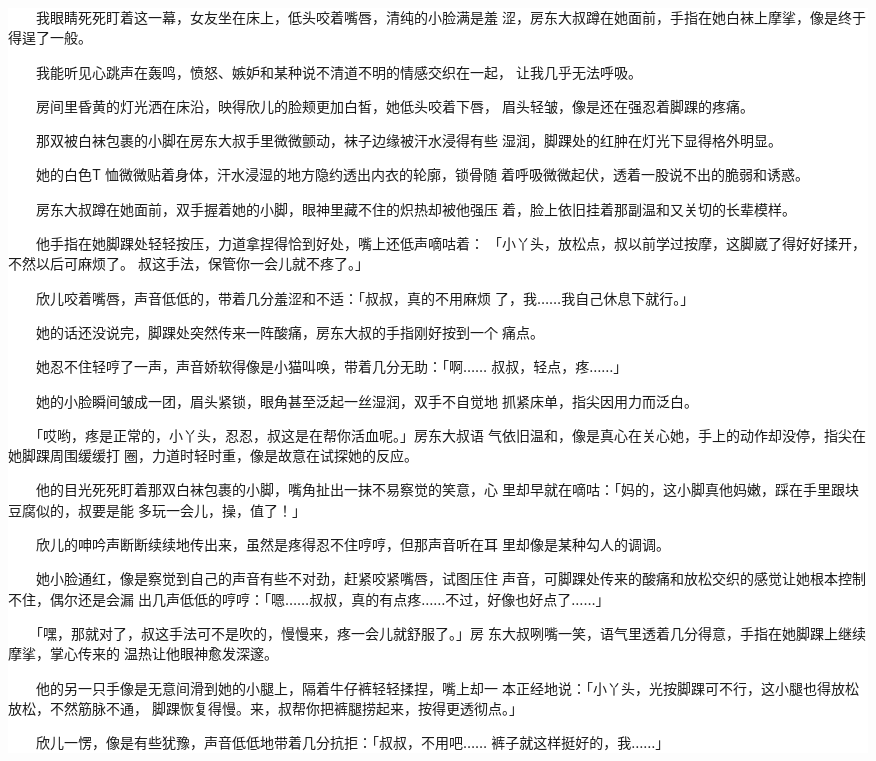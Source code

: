 　　我眼睛死死盯着这一幕，女友坐在床上，低头咬着嘴唇，清纯的小脸满是羞
涩，房东大叔蹲在她面前，手指在她白袜上摩挲，像是终于得逞了一般。

　　我能听见心跳声在轰鸣，愤怒、嫉妒和某种说不清道不明的情感交织在一起，
让我几乎无法呼吸。

　　房间里昏黄的灯光洒在床沿，映得欣儿的脸颊更加白皙，她低头咬着下唇，
眉头轻皱，像是还在强忍着脚踝的疼痛。

　　那双被白袜包裹的小脚在房东大叔手里微微颤动，袜子边缘被汗水浸得有些
湿润，脚踝处的红肿在灯光下显得格外明显。

　　她的白色T 恤微微贴着身体，汗水浸湿的地方隐约透出内衣的轮廓，锁骨随
着呼吸微微起伏，透着一股说不出的脆弱和诱惑。

　　房东大叔蹲在她面前，双手握着她的小脚，眼神里藏不住的炽热却被他强压
着，脸上依旧挂着那副温和又关切的长辈模样。

　　他手指在她脚踝处轻轻按压，力道拿捏得恰到好处，嘴上还低声嘀咕着：
「小丫头，放松点，叔以前学过按摩，这脚崴了得好好揉开，不然以后可麻烦了。
叔这手法，保管你一会儿就不疼了。」

　　欣儿咬着嘴唇，声音低低的，带着几分羞涩和不适：「叔叔，真的不用麻烦
了，我……我自己休息下就行。」

　　她的话还没说完，脚踝处突然传来一阵酸痛，房东大叔的手指刚好按到一个
痛点。

　　她忍不住轻哼了一声，声音娇软得像是小猫叫唤，带着几分无助：「啊……
叔叔，轻点，疼……」

　　她的小脸瞬间皱成一团，眉头紧锁，眼角甚至泛起一丝湿润，双手不自觉地
抓紧床单，指尖因用力而泛白。

　　「哎哟，疼是正常的，小丫头，忍忍，叔这是在帮你活血呢。」房东大叔语
气依旧温和，像是真心在关心她，手上的动作却没停，指尖在她脚踝周围缓缓打
圈，力道时轻时重，像是故意在试探她的反应。

　　他的目光死死盯着那双白袜包裹的小脚，嘴角扯出一抹不易察觉的笑意，心
里却早就在嘀咕：「妈的，这小脚真他妈嫩，踩在手里跟块豆腐似的，叔要是能
多玩一会儿，操，值了！」

　　欣儿的呻吟声断断续续地传出来，虽然是疼得忍不住哼哼，但那声音听在耳
里却像是某种勾人的调调。

　　她小脸通红，像是察觉到自己的声音有些不对劲，赶紧咬紧嘴唇，试图压住
声音，可脚踝处传来的酸痛和放松交织的感觉让她根本控制不住，偶尔还是会漏
出几声低低的哼哼：「嗯……叔叔，真的有点疼……不过，好像也好点了……」

　　「嘿，那就对了，叔这手法可不是吹的，慢慢来，疼一会儿就舒服了。」房
东大叔咧嘴一笑，语气里透着几分得意，手指在她脚踝上继续摩挲，掌心传来的
温热让他眼神愈发深邃。

　　他的另一只手像是无意间滑到她的小腿上，隔着牛仔裤轻轻揉捏，嘴上却一
本正经地说：「小丫头，光按脚踝可不行，这小腿也得放松放松，不然筋脉不通，
脚踝恢复得慢。来，叔帮你把裤腿捞起来，按得更透彻点。」

　　欣儿一愣，像是有些犹豫，声音低低地带着几分抗拒：「叔叔，不用吧……
裤子就这样挺好的，我……」
